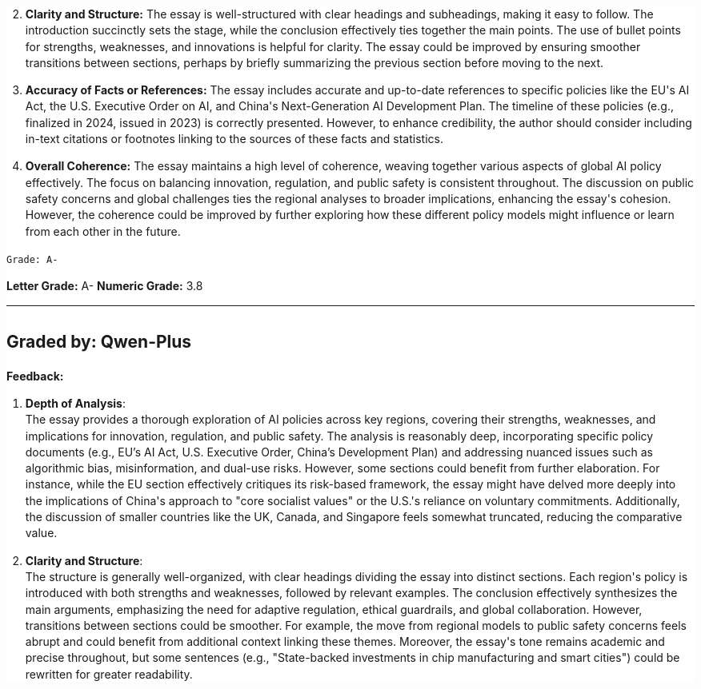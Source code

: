 2. **Clarity and Structure:**
   The essay is well-structured with clear headings and subheadings, making it easy to follow. The introduction succinctly sets the stage, while the conclusion effectively ties together the main points. The use of bullet points for strengths, weaknesses, and innovations is helpful for clarity. The essay could be improved by ensuring smoother transitions between sections, perhaps by briefly summarizing the previous section before moving to the next.

3. **Accuracy of Facts or References:**
   The essay includes accurate and up-to-date references to specific policies like the EU's AI Act, the U.S. Executive Order on AI, and China's Next-Generation AI Development Plan. The timeline of these policies (e.g., finalized in 2024, issued in 2023) is correctly presented. However, to enhance credibility, the author should consider including in-text citations or footnotes linking to the sources of these facts and statistics.

4. **Overall Coherence:**
   The essay maintains a high level of coherence, weaving together various aspects of global AI policy effectively. The focus on balancing innovation, regulation, and public safety is consistent throughout. The discussion on public safety concerns and global challenges ties the regional analyses to broader implications, enhancing the essay's cohesion. However, the coherence could be improved by further exploring how these different policy models might influence or learn from each other in the future.

```
Grade: A-
```

**Letter Grade:** A-
**Numeric Grade:** 3.8

---

## Graded by: Qwen-Plus

**Feedback:**

1) **Depth of Analysis**:  
The essay provides a thorough exploration of AI policies across key regions, covering their strengths, weaknesses, and implications for innovation, regulation, and public safety. The analysis is reasonably deep, incorporating specific policy documents (e.g., EU’s AI Act, U.S. Executive Order, China’s Development Plan) and addressing nuanced issues such as algorithmic bias, misinformation, and dual-use risks. However, some sections could benefit from further elaboration. For instance, while the EU section effectively critiques its risk-based framework, the essay might have delved more deeply into the implications of China's approach to "core socialist values" or the U.S.'s reliance on voluntary commitments. Additionally, the discussion of smaller countries like the UK, Canada, and Singapore feels somewhat truncated, reducing the comparative value.

2) **Clarity and Structure**:  
The structure is generally well-organized, with clear headings dividing the essay into distinct sections. Each region's policy is introduced with both strengths and weaknesses, followed by relevant examples. The conclusion effectively synthesizes the main arguments, emphasizing the need for adaptive regulation, ethical guardrails, and global collaboration. However, transitions between sections could be smoother. For example, the move from regional models to public safety concerns feels abrupt and could benefit from additional context linking these themes. Moreover, the essay's tone remains academic and precise throughout, but some sentences (e.g., "State-backed investments in chip manufacturing and smart cities") could be rewritten for greater readability.
